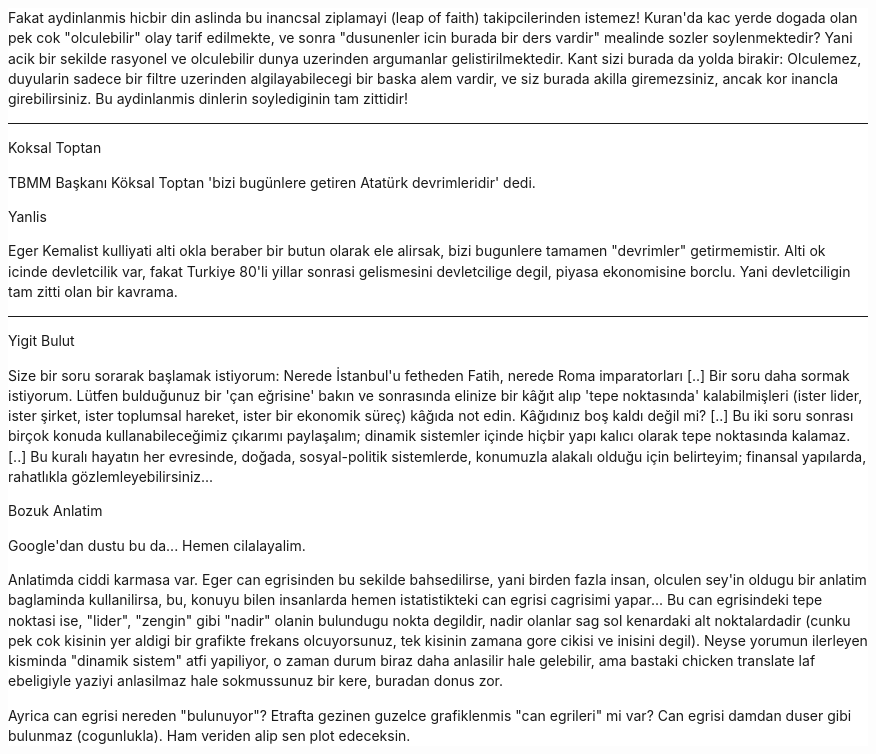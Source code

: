 Fakat aydinlanmis hicbir din aslinda bu inancsal ziplamayi (leap of
faith) takipcilerinden istemez! Kuran'da kac yerde dogada olan pek cok
"olculebilir" olay tarif edilmekte, ve sonra "dusunenler icin burada
bir ders vardir" mealinde sozler soylenmektedir? Yani acik bir sekilde
rasyonel ve olculebilir dunya uzerinden argumanlar
gelistirilmektedir. Kant sizi burada da yolda birakir: Olculemez,
duyularin sadece bir filtre uzerinden algilayabilecegi bir baska alem
vardir, ve siz burada akilla giremezsiniz, ancak kor inancla
girebilirsiniz. Bu aydinlanmis dinlerin soylediginin tam zittidir!

---

Koksal Toptan

TBMM Başkanı Köksal Toptan 'bizi bugünlere getiren Atatürk
devrimleridir' dedi.

Yanlis

Eger Kemalist kulliyati alti okla beraber bir butun olarak ele alirsak, bizi bugunlere tamamen "devrimler" getirmemistir. Alti ok icinde devletcilik var, fakat Turkiye 80'li yillar sonrasi gelismesini devletcilige degil, piyasa ekonomisine borclu. Yani devletciligin tam zitti olan bir kavrama.

---

Yigit Bulut

Size bir soru sorarak başlamak istiyorum: Nerede İstanbul'u fetheden
Fatih, nerede Roma imparatorları [..] Bir soru daha sormak
istiyorum. Lütfen bulduğunuz bir 'çan eğrisine' bakın ve sonrasında
elinize bir kâğıt alıp 'tepe noktasında' kalabilmişleri (ister lider,
ister şirket, ister toplumsal hareket, ister bir ekonomik süreç)
kâğıda not edin. Kâğıdınız boş kaldı değil mi? [..]  Bu iki soru
sonrası birçok konuda kullanabileceğimiz çıkarımı paylaşalım; dinamik
sistemler içinde hiçbir yapı kalıcı olarak tepe noktasında
kalamaz. [..] Bu kuralı hayatın her evresinde, doğada, sosyal-politik
sistemlerde, konumuzla alakalı olduğu için belirteyim; finansal
yapılarda, rahatlıkla gözlemleyebilirsiniz...

Bozuk Anlatim

Google'dan dustu bu da... Hemen cilalayalim.

Anlatimda ciddi karmasa var. Eger can egrisinden bu sekilde
bahsedilirse, yani birden fazla insan, olculen sey'in oldugu bir
anlatim baglaminda kullanilirsa, bu, konuyu bilen insanlarda hemen
istatistikteki can egrisi cagrisimi yapar... Bu can egrisindeki tepe
noktasi ise, "lider", "zengin" gibi "nadir" olanin bulundugu nokta
degildir, nadir olanlar sag sol kenardaki alt noktalardadir (cunku pek
cok kisinin yer aldigi bir grafikte frekans olcuyorsunuz, tek kisinin
zamana gore cikisi ve inisini degil). Neyse yorumun ilerleyen kisminda
"dinamik sistem" atfi yapiliyor, o zaman durum biraz daha anlasilir
hale gelebilir, ama bastaki chicken translate laf ebeligiyle yaziyi
anlasilmaz hale sokmussunuz bir kere, buradan donus zor.

Ayrica can egrisi nereden "bulunuyor"? Etrafta gezinen guzelce
grafiklenmis "can egrileri" mi var? Can egrisi damdan duser gibi
bulunmaz (cogunlukla). Ham veriden alip sen plot edeceksin.
